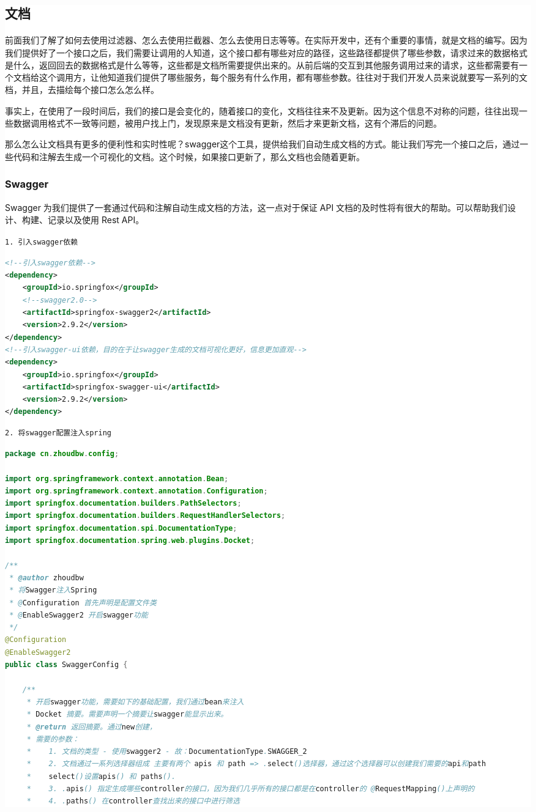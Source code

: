 ## 文档

前面我们了解了如何去使用过滤器、怎么去使用拦截器、怎么去使用日志等等。在实际开发中，还有个重要的事情，就是文档的编写。因为我们提供好了一个接口之后，我们需要让调用的人知道，这个接口都有哪些对应的路径，这些路径都提供了哪些参数，请求过来的数据格式是什么，返回回去的数据格式是什么等等，这些都是文档所需要提供出来的。从前后端的交互到其他服务调用过来的请求，这些都需要有一个文档给这个调用方，让他知道我们提供了哪些服务，每个服务有什么作用，都有哪些参数。往往对于我们开发人员来说就要写一系列的文档，并且，去描绘每个接口怎么怎么样。

事实上，在使用了一段时间后，我们的接口是会变化的，随着接口的变化，文档往往来不及更新。因为这个信息不对称的问题，往往出现一些数据调用格式不一致等问题，被用户找上门，发现原来是文档没有更新，然后才来更新文档，这有个滞后的问题。

那么怎么让文档具有更多的便利性和实时性呢？swagger这个工具，提供给我们自动生成文档的方式。能让我们写完一个接口之后，通过一些代码和注解去生成一个可视化的文档。这个时候，如果接口更新了，那么文档也会随着更新。

### **Swagger**

Swagger 为我们提供了一套通过代码和注解自动生成文档的方法，这一点对于保证 API 文档的及时性将有很大的帮助。可以帮助我们设计、构建、记录以及使用 Rest API。 

`1. 引入swagger依赖`

```xml
<!--引入swagger依赖-->
<dependency>
    <groupId>io.springfox</groupId>
    <!--swagger2.0-->
    <artifactId>springfox-swagger2</artifactId>
    <version>2.9.2</version>
</dependency>
<!--引入swagger-ui依赖，目的在于让swagger生成的文档可视化更好，信息更加直观-->
<dependency>
    <groupId>io.springfox</groupId>
    <artifactId>springfox-swagger-ui</artifactId>
    <version>2.9.2</version>
</dependency>
```

`2. 将swagger配置注入spring`

```java
package cn.zhoudbw.config;

import org.springframework.context.annotation.Bean;
import org.springframework.context.annotation.Configuration;
import springfox.documentation.builders.PathSelectors;
import springfox.documentation.builders.RequestHandlerSelectors;
import springfox.documentation.spi.DocumentationType;
import springfox.documentation.spring.web.plugins.Docket;

/**
 * @author zhoudbw
 * 将Swagger注入Spring
 * @Configuration 首先声明是配置文件类
 * @EnableSwagger2 开启swagger功能
 */
@Configuration
@EnableSwagger2
public class SwaggerConfig {

    /**
     * 开启swagger功能，需要如下的基础配置，我们通过bean来注入
     * Docket 摘要。需要声明一个摘要让swagger能显示出来。
     * @return 返回摘要。通过new创建，
     * 需要的参数：
     *    1. 文档的类型 - 使用swagger2 - 故：DocumentationType.SWAGGER_2
     *    2. 文档通过一系列选择器组成 主要有两个 apis 和 path => .select()选择器，通过这个选择器可以创建我们需要的api和path
     *    select()设置apis() 和 paths().
     *    3. .apis() 指定生成哪些controller的接口，因为我们几乎所有的接口都是在controller的 @RequestMapping()上声明的
     *    4. .paths() 在controller查找出来的接口中进行筛选
```